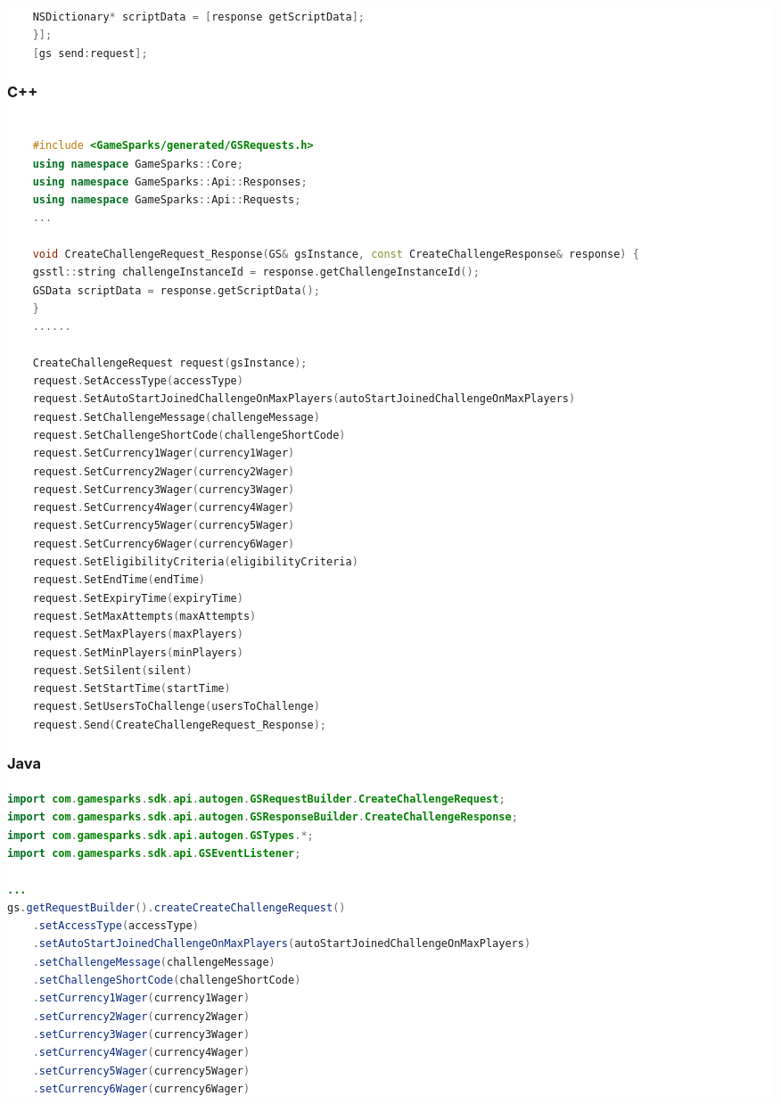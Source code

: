 ```objectivec
	NSDictionary* scriptData = [response getScriptData]; 
	}];
	[gs send:request];

```

### C++
```cpp

	#include <GameSparks/generated/GSRequests.h>
	using namespace GameSparks::Core;
	using namespace GameSparks::Api::Responses;
	using namespace GameSparks::Api::Requests;
	...
	
	void CreateChallengeRequest_Response(GS& gsInstance, const CreateChallengeResponse& response) {
	gsstl::string challengeInstanceId = response.getChallengeInstanceId(); 
	GSData scriptData = response.getScriptData(); 
	}
	......
	
	CreateChallengeRequest request(gsInstance);
	request.SetAccessType(accessType)
	request.SetAutoStartJoinedChallengeOnMaxPlayers(autoStartJoinedChallengeOnMaxPlayers)
	request.SetChallengeMessage(challengeMessage)
	request.SetChallengeShortCode(challengeShortCode)
	request.SetCurrency1Wager(currency1Wager)
	request.SetCurrency2Wager(currency2Wager)
	request.SetCurrency3Wager(currency3Wager)
	request.SetCurrency4Wager(currency4Wager)
	request.SetCurrency5Wager(currency5Wager)
	request.SetCurrency6Wager(currency6Wager)
	request.SetEligibilityCriteria(eligibilityCriteria)
	request.SetEndTime(endTime)
	request.SetExpiryTime(expiryTime)
	request.SetMaxAttempts(maxAttempts)
	request.SetMaxPlayers(maxPlayers)
	request.SetMinPlayers(minPlayers)
	request.SetSilent(silent)
	request.SetStartTime(startTime)
	request.SetUsersToChallenge(usersToChallenge)
	request.Send(CreateChallengeRequest_Response);
```

### Java
```java
import com.gamesparks.sdk.api.autogen.GSRequestBuilder.CreateChallengeRequest;
import com.gamesparks.sdk.api.autogen.GSResponseBuilder.CreateChallengeResponse;
import com.gamesparks.sdk.api.autogen.GSTypes.*;
import com.gamesparks.sdk.api.GSEventListener;

...
gs.getRequestBuilder().createCreateChallengeRequest()
	.setAccessType(accessType)
	.setAutoStartJoinedChallengeOnMaxPlayers(autoStartJoinedChallengeOnMaxPlayers)
	.setChallengeMessage(challengeMessage)
	.setChallengeShortCode(challengeShortCode)
	.setCurrency1Wager(currency1Wager)
	.setCurrency2Wager(currency2Wager)
	.setCurrency3Wager(currency3Wager)
	.setCurrency4Wager(currency4Wager)
	.setCurrency5Wager(currency5Wager)
	.setCurrency6Wager(currency6Wager)
```